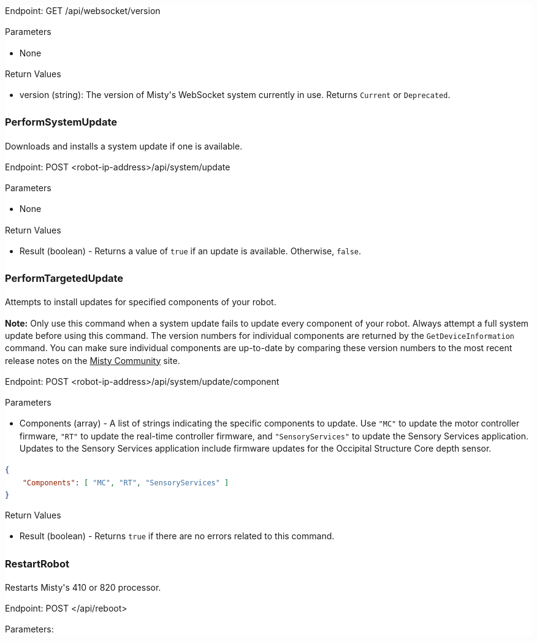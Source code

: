 Endpoint: GET <robot-ip-address>/api/websocket/version

Parameters

* None

Return Values

* version (string): The version of Misty's WebSocket system currently in use. Returns `Current` or `Deprecated`.

### PerformSystemUpdate

Downloads and installs a system update if one is available.

Endpoint: POST &lt;robot-ip-address&gt;/api/system/update

Parameters

* None

Return Values

* Result (boolean) - Returns a value of `true` if an update is available. Otherwise, `false`.

### PerformTargetedUpdate

Attempts to install updates for specified components of your robot. 

**Note:** Only use this command when a system update fails to update every component of your robot. Always attempt a full system update before using this command. The version numbers for individual components are returned by the `GetDeviceInformation` command. You can make sure individual components are up-to-date by comparing these version numbers to the most recent release notes on the [Misty Community](https://community.mistyrobotics.com/) site.

Endpoint: POST &lt;robot-ip-address&gt;/api/system/update/component

Parameters
- Components (array) - A list of strings indicating the specific components to update. Use `"MC"` to update the motor controller firmware, `"RT"` to update the real-time controller firmware, and `"SensoryServices"` to update the Sensory Services application. Updates to the Sensory Services application include firmware updates for the Occipital Structure Core depth sensor.

```json
{
    "Components": [ "MC", "RT", "SensoryServices" ]
}
```

Return Values
* Result (boolean) - Returns `true` if there are no errors related to this command.

### RestartRobot

Restarts Misty's 410 or 820 processor.

Endpoint: POST &lt;<robot-ip-address>/api/reboot&gt;

Parameters:
